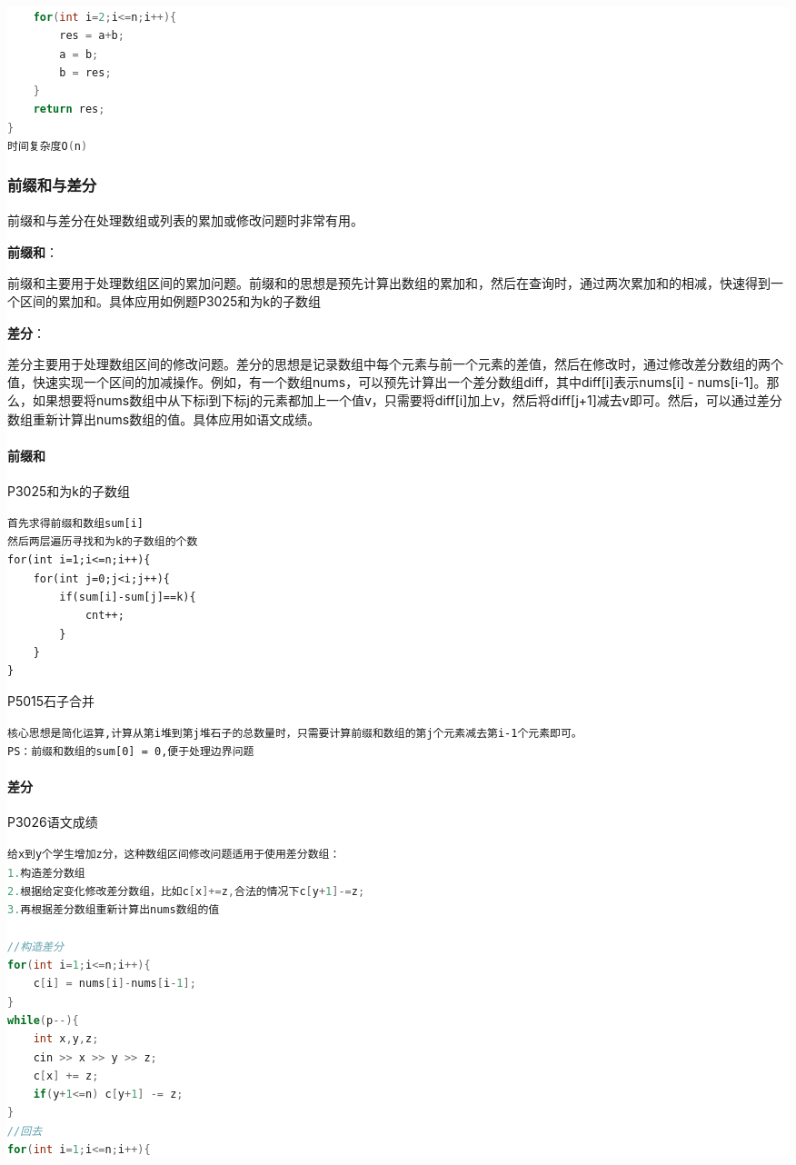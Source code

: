 ```cpp
    for(int i=2;i<=n;i++){
        res = a+b;
        a = b;
        b = res;
    }
    return res;
}
时间复杂度O(n)
```

### 前缀和与差分

前缀和与差分在处理数组或列表的累加或修改问题时非常有用。

**前缀和**：

前缀和主要用于处理数组区间的累加问题。前缀和的思想是预先计算出数组的累加和，然后在查询时，通过两次累加和的相减，快速得到一个区间的累加和。具体应用如例题P3025和为k的子数组

**差分**：

差分主要用于处理数组区间的修改问题。差分的思想是记录数组中每个元素与前一个元素的差值，然后在修改时，通过修改差分数组的两个值，快速实现一个区间的加减操作。例如，有一个数组nums，可以预先计算出一个差分数组diff，其中diff[i]表示nums[i] - nums[i-1]。那么，如果想要将nums数组中从下标i到下标j的元素都加上一个值v，只需要将diff[i]加上v，然后将diff[j+1]减去v即可。然后，可以通过差分数组重新计算出nums数组的值。具体应用如语文成绩。

#### 前缀和

P3025和为k的子数组

```
首先求得前缀和数组sum[i]
然后两层遍历寻找和为k的子数组的个数
for(int i=1;i<=n;i++){
    for(int j=0;j<i;j++){
        if(sum[i]-sum[j]==k){
            cnt++;
        }
    }
}
```

P5015石子合并

```
核心思想是简化运算,计算从第i堆到第j堆石子的总数量时，只需要计算前缀和数组的第j个元素减去第i-1个元素即可。
PS：前缀和数组的sum[0] = 0,便于处理边界问题
```

#### 差分

P3026语文成绩

```cpp
给x到y个学生增加z分，这种数组区间修改问题适用于使用差分数组：
1.构造差分数组
2.根据给定变化修改差分数组，比如c[x]+=z,合法的情况下c[y+1]-=z;
3.再根据差分数组重新计算出nums数组的值

//构造差分
for(int i=1;i<=n;i++){
    c[i] = nums[i]-nums[i-1];
}
while(p--){
    int x,y,z;
    cin >> x >> y >> z;
    c[x] += z;
    if(y+1<=n) c[y+1] -= z;
}
//回去
for(int i=1;i<=n;i++){
```